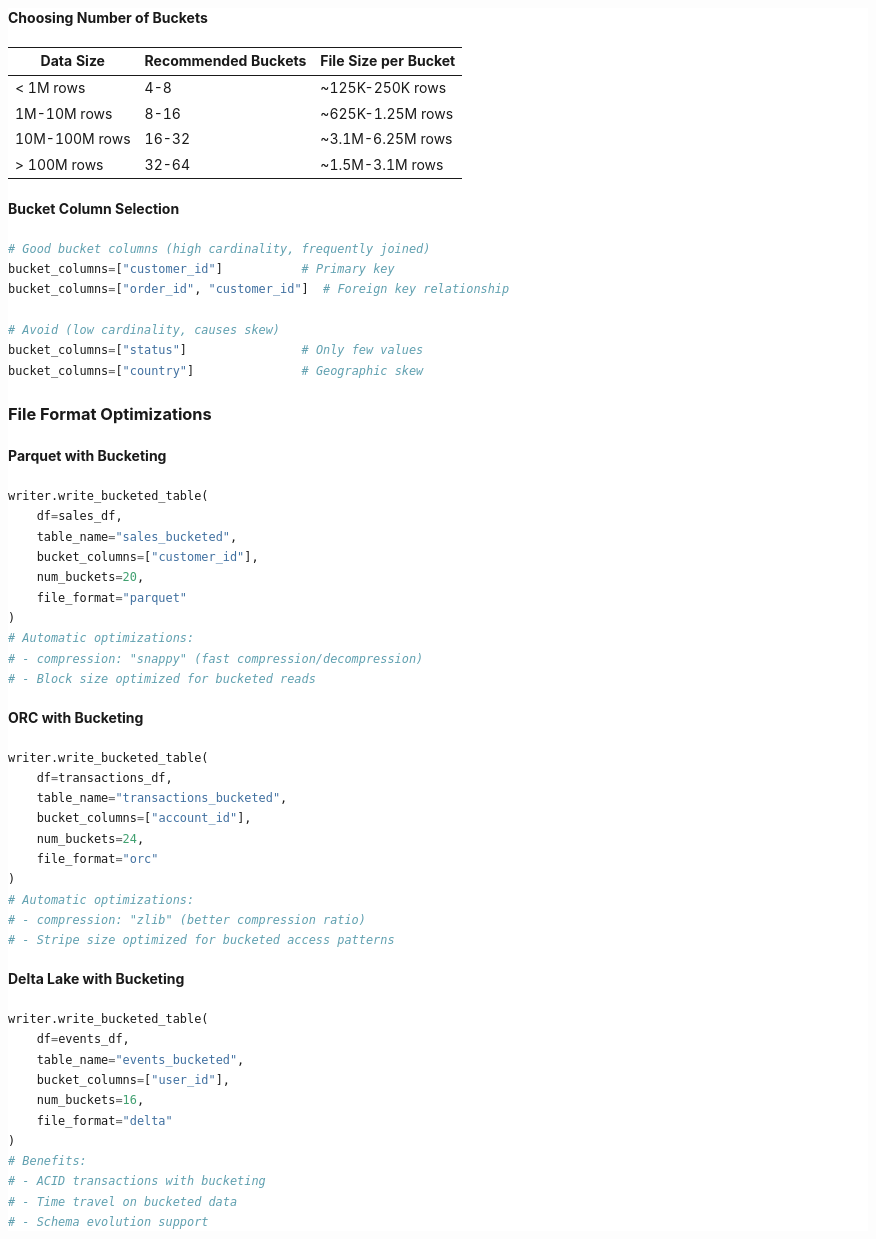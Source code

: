 #### Choosing Number of Buckets
| Data Size | Recommended Buckets | File Size per Bucket |
|-----------|-------------------|---------------------|
| < 1M rows | 4-8 | ~125K-250K rows |
| 1M-10M rows | 8-16 | ~625K-1.25M rows |
| 10M-100M rows | 16-32 | ~3.1M-6.25M rows |
| > 100M rows | 32-64 | ~1.5M-3.1M rows |

#### Bucket Column Selection
```python
# Good bucket columns (high cardinality, frequently joined)
bucket_columns=["customer_id"]           # Primary key
bucket_columns=["order_id", "customer_id"]  # Foreign key relationship

# Avoid (low cardinality, causes skew)
bucket_columns=["status"]                # Only few values
bucket_columns=["country"]               # Geographic skew
```

### File Format Optimizations

#### Parquet with Bucketing
```python
writer.write_bucketed_table(
    df=sales_df,
    table_name="sales_bucketed",
    bucket_columns=["customer_id"],
    num_buckets=20,
    file_format="parquet"
)
# Automatic optimizations:
# - compression: "snappy" (fast compression/decompression)
# - Block size optimized for bucketed reads
```

#### ORC with Bucketing
```python
writer.write_bucketed_table(
    df=transactions_df,
    table_name="transactions_bucketed", 
    bucket_columns=["account_id"],
    num_buckets=24,
    file_format="orc"
)
# Automatic optimizations:
# - compression: "zlib" (better compression ratio)
# - Stripe size optimized for bucketed access patterns
```

#### Delta Lake with Bucketing
```python
writer.write_bucketed_table(
    df=events_df,
    table_name="events_bucketed",
    bucket_columns=["user_id"],
    num_buckets=16,
    file_format="delta"
)
# Benefits:
# - ACID transactions with bucketing
# - Time travel on bucketed data
# - Schema evolution support
```